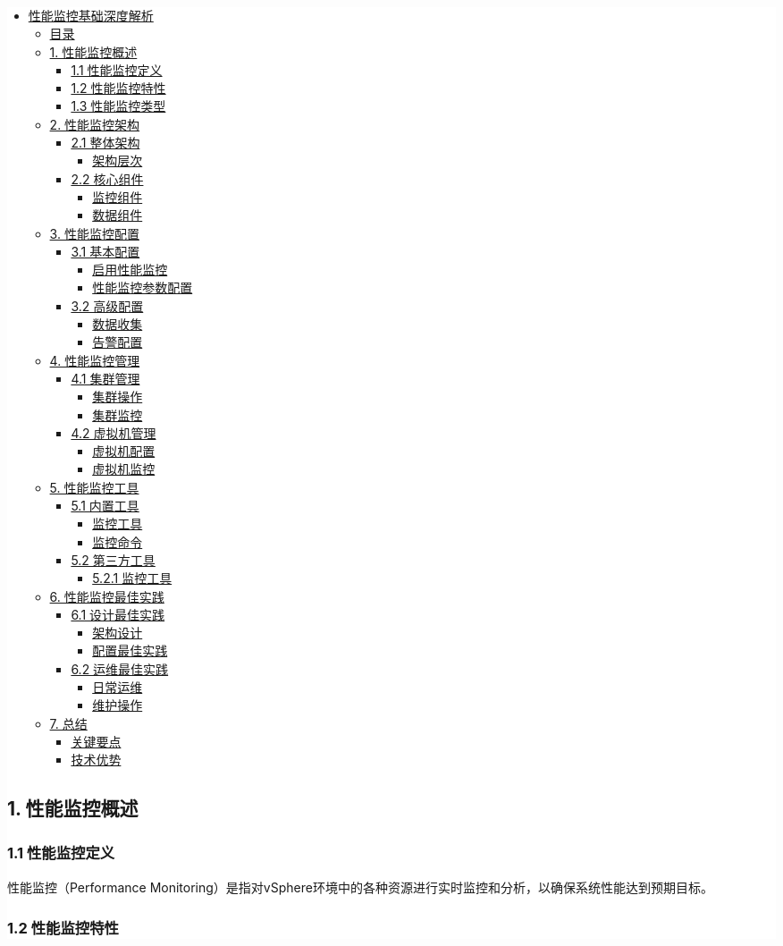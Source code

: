 - [性能监控基础深度解析](#性能监控基础深度解析)
  - [目录](#目录)
  - [1. 性能监控概述](#1-性能监控概述)
    - [1.1 性能监控定义](#11-性能监控定义)
    - [1.2 性能监控特性](#12-性能监控特性)
    - [1.3 性能监控类型](#13-性能监控类型)
  - [2. 性能监控架构](#2-性能监控架构)
    - [2.1 整体架构](#21-整体架构)
      - [架构层次](#架构层次)
    - [2.2 核心组件](#22-核心组件)
      - [监控组件](#监控组件)
      - [数据组件](#数据组件)
  - [3. 性能监控配置](#3-性能监控配置)
    - [3.1 基本配置](#31-基本配置)
      - [启用性能监控](#启用性能监控)
      - [性能监控参数配置](#性能监控参数配置)
    - [3.2 高级配置](#32-高级配置)
      - [数据收集](#数据收集)
      - [告警配置](#告警配置)
  - [4. 性能监控管理](#4-性能监控管理)
    - [4.1 集群管理](#41-集群管理)
      - [集群操作](#集群操作)
      - [集群监控](#集群监控)
    - [4.2 虚拟机管理](#42-虚拟机管理)
      - [虚拟机配置](#虚拟机配置)
      - [虚拟机监控](#虚拟机监控)
  - [5. 性能监控工具](#5-性能监控工具)
    - [5.1 内置工具](#51-内置工具)
      - [监控工具](#监控工具)
      - [监控命令](#监控命令)
    - [5.2 第三方工具](#52-第三方工具)
      - [5.2.1 监控工具](#521-监控工具)
  - [6. 性能监控最佳实践](#6-性能监控最佳实践)
    - [6.1 设计最佳实践](#61-设计最佳实践)
      - [架构设计](#架构设计)
      - [配置最佳实践](#配置最佳实践)
    - [6.2 运维最佳实践](#62-运维最佳实践)
      - [日常运维](#日常运维)
      - [维护操作](#维护操作)
  - [7. 总结](#7-总结)
    - [关键要点](#关键要点)
    - [技术优势](#技术优势)

## 1. 性能监控概述

### 1.1 性能监控定义

性能监控（Performance Monitoring）是指对vSphere环境中的各种资源进行实时监控和分析，以确保系统性能达到预期目标。

### 1.2 性能监控特性
